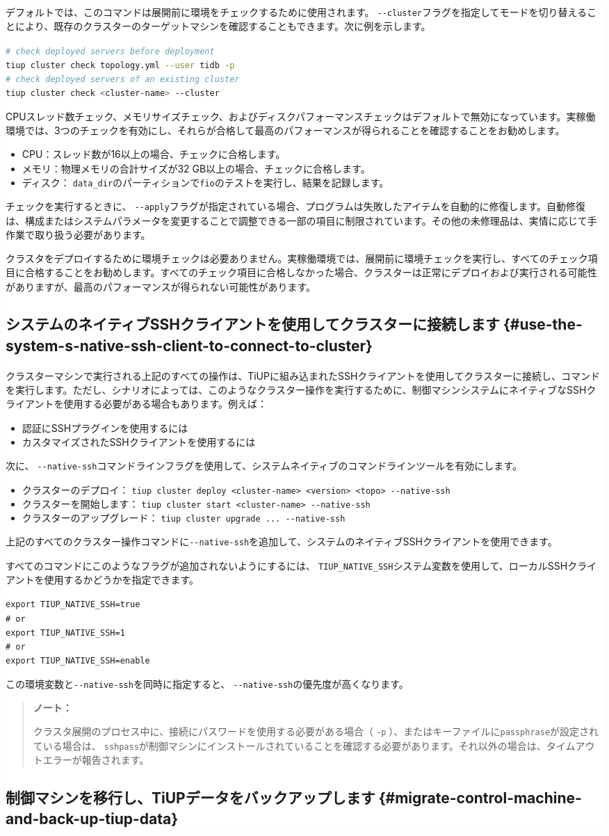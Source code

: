 デフォルトでは、このコマンドは展開前に環境をチェックするために使用されます。 `--cluster`フラグを指定してモードを切り替えることにより、既存のクラスターのターゲットマシンを確認することもできます。次に例を示します。

```bash
# check deployed servers before deployment
tiup cluster check topology.yml --user tidb -p
# check deployed servers of an existing cluster
tiup cluster check <cluster-name> --cluster
```

CPUスレッド数チェック、メモリサイズチェック、およびディスクパフォーマンスチェックはデフォルトで無効になっています。実稼働環境では、3つのチェックを有効にし、それらが合格して最高のパフォーマンスが得られることを確認することをお勧めします。

-   CPU：スレッド数が16以上の場合、チェックに合格します。
-   メモリ：物理メモリの合計サイズが32 GB以上の場合、チェックに合格します。
-   ディスク： `data_dir`のパーティションで`fio`のテストを実行し、結果を記録します。

チェックを実行するときに、 `--apply`フラグが指定されている場合、プログラムは失敗したアイテムを自動的に修復します。自動修復は、構成またはシステムパラメータを変更することで調整できる一部の項目に制限されています。その他の未修理品は、実情に応じて手作業で取り扱う必要があります。

クラスタをデプロイするために環境チェックは必要ありません。実稼働環境では、展開前に環境チェックを実行し、すべてのチェック項目に合格することをお勧めします。すべてのチェック項目に合格しなかった場合、クラスターは正常にデプロイおよび実行される可能性がありますが、最高のパフォーマンスが得られない可能性があります。

## システムのネイティブSSHクライアントを使用してクラスターに接続します {#use-the-system-s-native-ssh-client-to-connect-to-cluster}

クラスターマシンで実行される上記のすべての操作は、TiUPに組み込まれたSSHクライアントを使用してクラスターに接続し、コマンドを実行します。ただし、シナリオによっては、このようなクラスター操作を実行するために、制御マシンシステムにネイティブなSSHクライアントを使用する必要がある場合もあります。例えば：

-   認証にSSHプラグインを使用するには
-   カスタマイズされたSSHクライアントを使用するには

次に、 `--native-ssh`コマンドラインフラグを使用して、システムネイティブのコマンドラインツールを有効にします。

-   クラスターのデプロイ： `tiup cluster deploy <cluster-name> <version> <topo> --native-ssh`
-   クラスターを開始します： `tiup cluster start <cluster-name> --native-ssh`
-   クラスターのアップグレード： `tiup cluster upgrade ... --native-ssh`

上記のすべてのクラスター操作コマンドに`--native-ssh`を追加して、システムのネイティブSSHクライアントを使用できます。

すべてのコマンドにこのようなフラグが追加されないようにするには、 `TIUP_NATIVE_SSH`システム変数を使用して、ローカルSSHクライアントを使用するかどうかを指定できます。

```shell
export TIUP_NATIVE_SSH=true
# or
export TIUP_NATIVE_SSH=1
# or
export TIUP_NATIVE_SSH=enable
```

この環境変数と`--native-ssh`を同時に指定すると、 `--native-ssh`の優先度が高くなります。

> <strong>ノート：</strong>
>
> クラスタ展開のプロセス中に、接続にパスワードを使用する必要がある場合（ `-p` ）、またはキーファイルに`passphrase`が設定されている場合は、 `sshpass`が制御マシンにインストールされていることを確認する必要があります。それ以外の場合は、タイムアウトエラーが報告されます。

## 制御マシンを移行し、TiUPデータをバックアップします {#migrate-control-machine-and-back-up-tiup-data}
